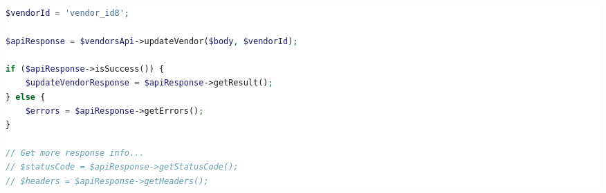 ```php
$vendorId = 'vendor_id8';

$apiResponse = $vendorsApi->updateVendor($body, $vendorId);

if ($apiResponse->isSuccess()) {
    $updateVendorResponse = $apiResponse->getResult();
} else {
    $errors = $apiResponse->getErrors();
}

// Get more response info...
// $statusCode = $apiResponse->getStatusCode();
// $headers = $apiResponse->getHeaders();
```

